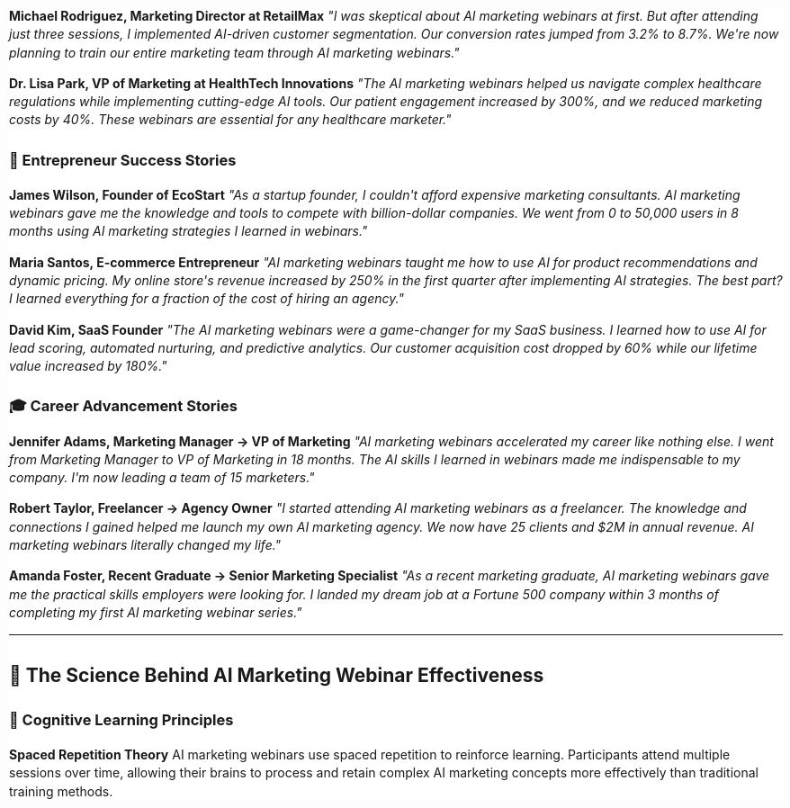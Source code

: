 **Michael Rodriguez, Marketing Director at RetailMax**
*"I was skeptical about AI marketing webinars at first. But after attending just three sessions, I implemented AI-driven customer segmentation. Our conversion rates jumped from 3.2% to 8.7%. We're now planning to train our entire marketing team through AI marketing webinars."*

**Dr. Lisa Park, VP of Marketing at HealthTech Innovations**
*"The AI marketing webinars helped us navigate complex healthcare regulations while implementing cutting-edge AI tools. Our patient engagement increased by 300%, and we reduced marketing costs by 40%. These webinars are essential for any healthcare marketer."*


### **🚀 Entrepreneur Success Stories**

**James Wilson, Founder of EcoStart**
*"As a startup founder, I couldn't afford expensive marketing consultants. AI marketing webinars gave me the knowledge and tools to compete with billion-dollar companies. We went from 0 to 50,000 users in 8 months using AI marketing strategies I learned in webinars."*

**Maria Santos, E-commerce Entrepreneur**
*"AI marketing webinars taught me how to use AI for product recommendations and dynamic pricing. My online store's revenue increased by 250% in the first quarter after implementing AI strategies. The best part? I learned everything for a fraction of the cost of hiring an agency."*

**David Kim, SaaS Founder**
*"The AI marketing webinars were a game-changer for my SaaS business. I learned how to use AI for lead scoring, automated nurturing, and predictive analytics. Our customer acquisition cost dropped by 60% while our lifetime value increased by 180%."*


### **🎓 Career Advancement Stories**

**Jennifer Adams, Marketing Manager → VP of Marketing**
*"AI marketing webinars accelerated my career like nothing else. I went from Marketing Manager to VP of Marketing in 18 months. The AI skills I learned in webinars made me indispensable to my company. I'm now leading a team of 15 marketers."*

**Robert Taylor, Freelancer → Agency Owner**
*"I started attending AI marketing webinars as a freelancer. The knowledge and connections I gained helped me launch my own AI marketing agency. We now have 25 clients and $2M in annual revenue. AI marketing webinars literally changed my life."*

**Amanda Foster, Recent Graduate → Senior Marketing Specialist**
*"As a recent marketing graduate, AI marketing webinars gave me the practical skills employers were looking for. I landed my dream job at a Fortune 500 company within 3 months of completing my first AI marketing webinar series."*

---


## 🔬 The Science Behind AI Marketing Webinar Effectiveness


### **🧠 Cognitive Learning Principles**

**Spaced Repetition Theory**
AI marketing webinars use spaced repetition to reinforce learning. Participants attend multiple sessions over time, allowing their brains to process and retain complex AI marketing concepts more effectively than traditional training methods.
